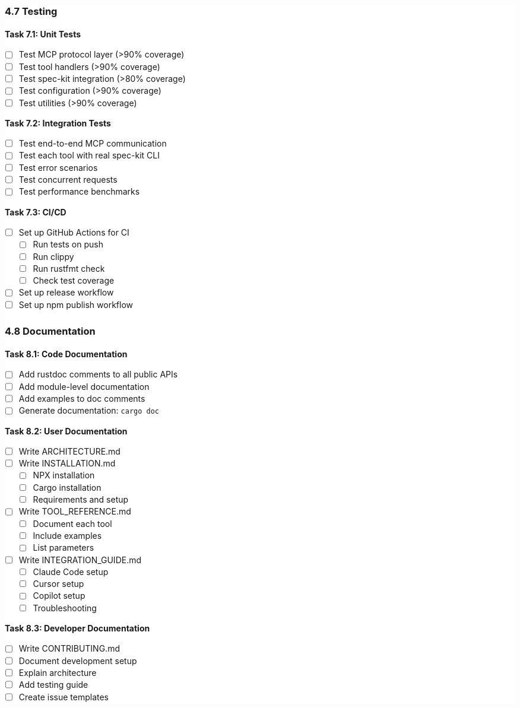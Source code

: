 ### 4.7 Testing

**Task 7.1: Unit Tests**
- [ ] Test MCP protocol layer (>90% coverage)
- [ ] Test tool handlers (>90% coverage)
- [ ] Test spec-kit integration (>80% coverage)
- [ ] Test configuration (>90% coverage)
- [ ] Test utilities (>90% coverage)

**Task 7.2: Integration Tests**
- [ ] Test end-to-end MCP communication
- [ ] Test each tool with real spec-kit CLI
- [ ] Test error scenarios
- [ ] Test concurrent requests
- [ ] Test performance benchmarks

**Task 7.3: CI/CD**
- [ ] Set up GitHub Actions for CI
  - [ ] Run tests on push
  - [ ] Run clippy
  - [ ] Run rustfmt check
  - [ ] Check test coverage
- [ ] Set up release workflow
- [ ] Set up npm publish workflow

### 4.8 Documentation

**Task 8.1: Code Documentation**
- [ ] Add rustdoc comments to all public APIs
- [ ] Add module-level documentation
- [ ] Add examples to doc comments
- [ ] Generate documentation: `cargo doc`

**Task 8.2: User Documentation**
- [ ] Write ARCHITECTURE.md
- [ ] Write INSTALLATION.md
  - [ ] NPX installation
  - [ ] Cargo installation
  - [ ] Requirements and setup
- [ ] Write TOOL_REFERENCE.md
  - [ ] Document each tool
  - [ ] Include examples
  - [ ] List parameters
- [ ] Write INTEGRATION_GUIDE.md
  - [ ] Claude Code setup
  - [ ] Cursor setup
  - [ ] Copilot setup
  - [ ] Troubleshooting

**Task 8.3: Developer Documentation**
- [ ] Write CONTRIBUTING.md
- [ ] Document development setup
- [ ] Explain architecture
- [ ] Add testing guide
- [ ] Create issue templates
